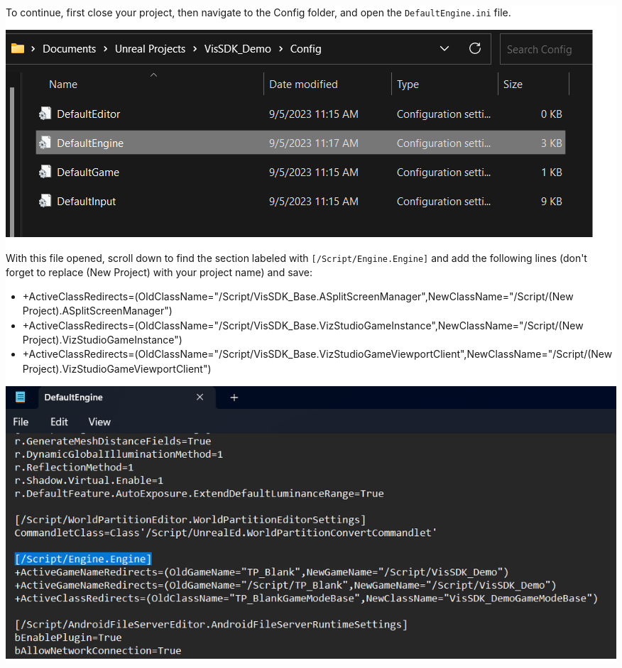 To continue, first close your project, then navigate to the Config folder, and open the ```DefaultEngine.ini``` file.

![OpenDefaultEngine](images/11OpenDefaultEngine.png)

With this file opened, scroll down to find the section labeled with ```[/Script/Engine.Engine]``` and add the following lines (don't forget to replace (New Project) with your project name) and save:

* +ActiveClassRedirects=(OldClassName="/Script/VisSDK_Base.ASplitScreenManager",NewClassName="/Script/(New Project).ASplitScreenManager")
* +ActiveClassRedirects=(OldClassName="/Script/VisSDK_Base.VizStudioGameInstance",NewClassName="/Script/(New Project).VizStudioGameInstance")
* +ActiveClassRedirects=(OldClassName="/Script/VisSDK_Base.VizStudioGameViewportClient",NewClassName="/Script/(New Project).VizStudioGameViewportClient")

![FindScriptEngineSection](images/12FindScriptEngineSection.png)
